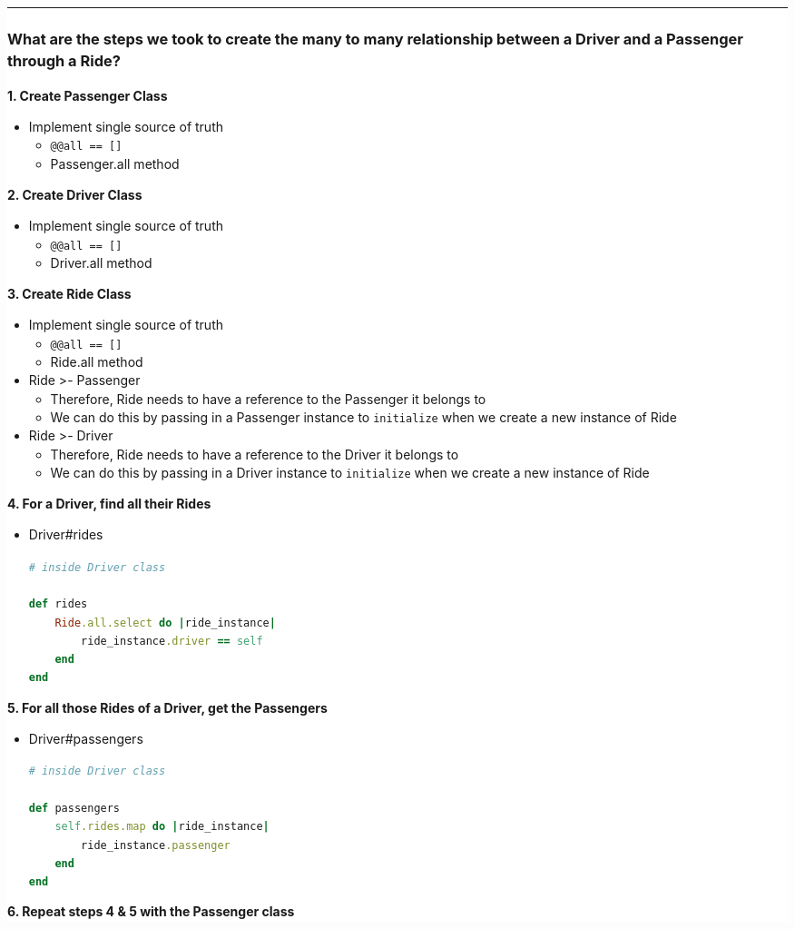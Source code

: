 ___

### What are the steps we took to create the many to many relationship between a Driver and a Passenger through a Ride?

__1. Create Passenger Class__


- Implement single source of truth
    - `@@all == []`
    - Passenger.all method


__2. Create Driver Class__

- Implement single source of truth
    - `@@all == []`
    - Driver.all method

__3. Create Ride Class__

- Implement single source of truth
    - `@@all == []`
    - Ride.all method
- Ride >- Passenger
    - Therefore, Ride needs to have a reference to the Passenger it belongs to
    - We can do this by passing in a Passenger instance to `initialize` when we create a new instance of Ride
- Ride >- Driver
    - Therefore, Ride needs to have a reference to the Driver it belongs to
    - We can do this by passing in a Driver instance to `initialize` when we create a new instance of Ride

__4. For a Driver, find all their Rides__

- Driver#rides
    ```Ruby
    # inside Driver class

    def rides
        Ride.all.select do |ride_instance|
            ride_instance.driver == self
        end
    end
    ```
__5. For all those Rides of a Driver, get the Passengers__

- Driver#passengers
    ```Ruby
    # inside Driver class

    def passengers
        self.rides.map do |ride_instance|
            ride_instance.passenger
        end
    end
    ```
__6. Repeat steps 4 & 5 with the Passenger class__
